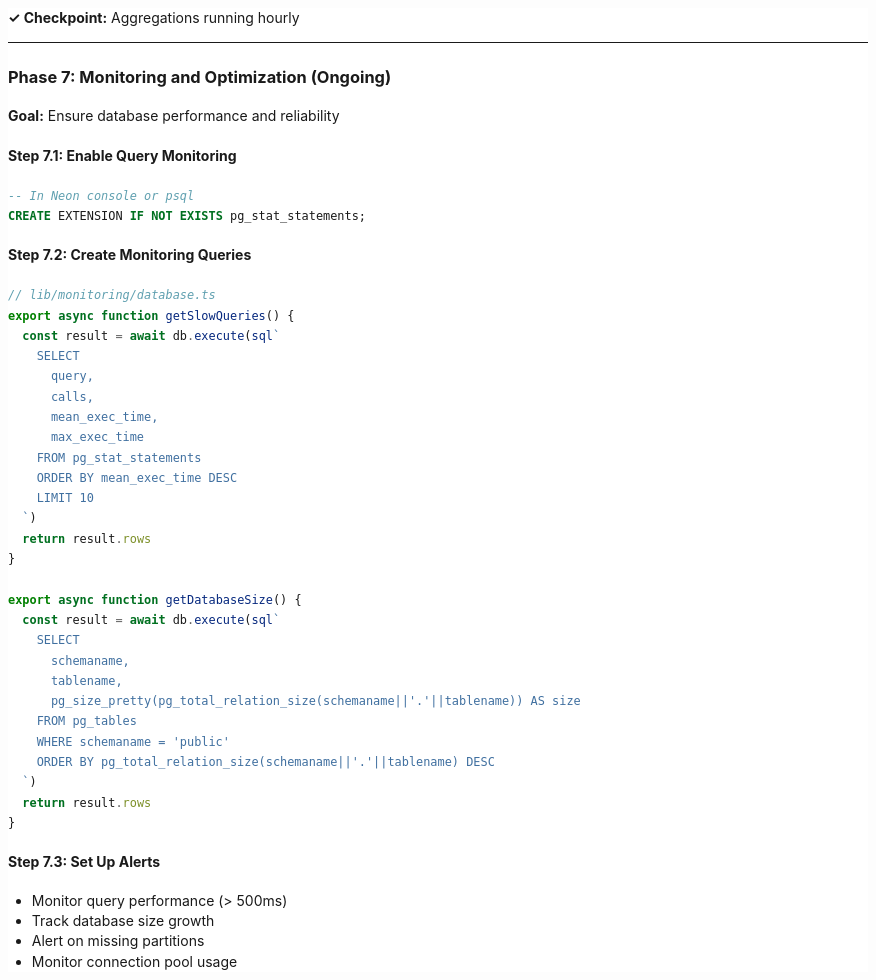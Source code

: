 **✓ Checkpoint:** Aggregations running hourly

---

### Phase 7: Monitoring and Optimization (Ongoing)

**Goal:** Ensure database performance and reliability

#### Step 7.1: Enable Query Monitoring

```sql
-- In Neon console or psql
CREATE EXTENSION IF NOT EXISTS pg_stat_statements;
```

#### Step 7.2: Create Monitoring Queries

```typescript
// lib/monitoring/database.ts
export async function getSlowQueries() {
  const result = await db.execute(sql`
    SELECT
      query,
      calls,
      mean_exec_time,
      max_exec_time
    FROM pg_stat_statements
    ORDER BY mean_exec_time DESC
    LIMIT 10
  `)
  return result.rows
}

export async function getDatabaseSize() {
  const result = await db.execute(sql`
    SELECT
      schemaname,
      tablename,
      pg_size_pretty(pg_total_relation_size(schemaname||'.'||tablename)) AS size
    FROM pg_tables
    WHERE schemaname = 'public'
    ORDER BY pg_total_relation_size(schemaname||'.'||tablename) DESC
  `)
  return result.rows
}
```

#### Step 7.3: Set Up Alerts

- Monitor query performance (> 500ms)
- Track database size growth
- Alert on missing partitions
- Monitor connection pool usage
